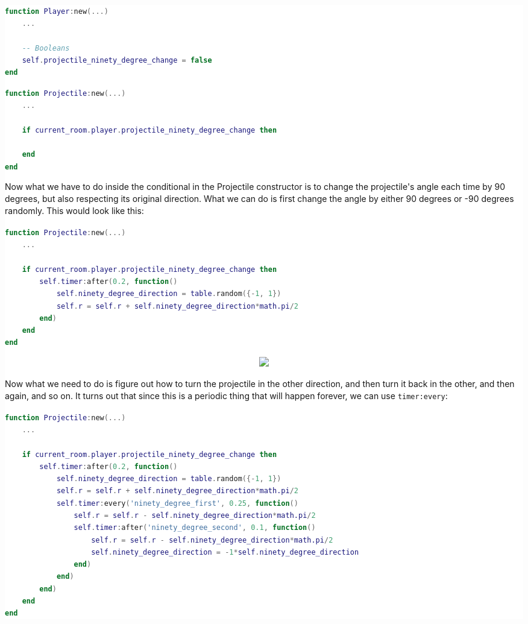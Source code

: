 ```lua
function Player:new(...)
    ...
  	
    -- Booleans
    self.projectile_ninety_degree_change = false
end
```

```lua
function Projectile:new(...)
    ...

    if current_room.player.projectile_ninety_degree_change then

    end
end
```

Now what we have to do inside the conditional in the Projectile constructor is to change the projectile's angle each time by 90 degrees, but also respecting its original direction. What we can do is first change the angle by either 90 degrees or -90 degrees randomly. This would look like this:

```lua
function Projectile:new(...)
    ...

    if current_room.player.projectile_ninety_degree_change then
        self.timer:after(0.2, function()
      	    self.ninety_degree_direction = table.random({-1, 1})
            self.r = self.r + self.ninety_degree_direction*math.pi/2
      	end)
    end
end
```

<p align="center">

<img src="https://vgy.me/8tfgY0.gif">

</p>

Now what we need to do is figure out how to turn the projectile in the other direction, and then turn it back in the other, and then again, and so on. It turns out that since this is a periodic thing that will happen forever, we can use `timer:every`:

```lua
function Projectile:new(...)
    ...
  	
    if current_room.player.projectile_ninety_degree_change then
        self.timer:after(0.2, function()
      	    self.ninety_degree_direction = table.random({-1, 1})
            self.r = self.r + self.ninety_degree_direction*math.pi/2
            self.timer:every('ninety_degree_first', 0.25, function()
                self.r = self.r - self.ninety_degree_direction*math.pi/2
                self.timer:after('ninety_degree_second', 0.1, function()
                    self.r = self.r - self.ninety_degree_direction*math.pi/2
                    self.ninety_degree_direction = -1*self.ninety_degree_direction
                end)
            end)
      	end)
    end
end
```

